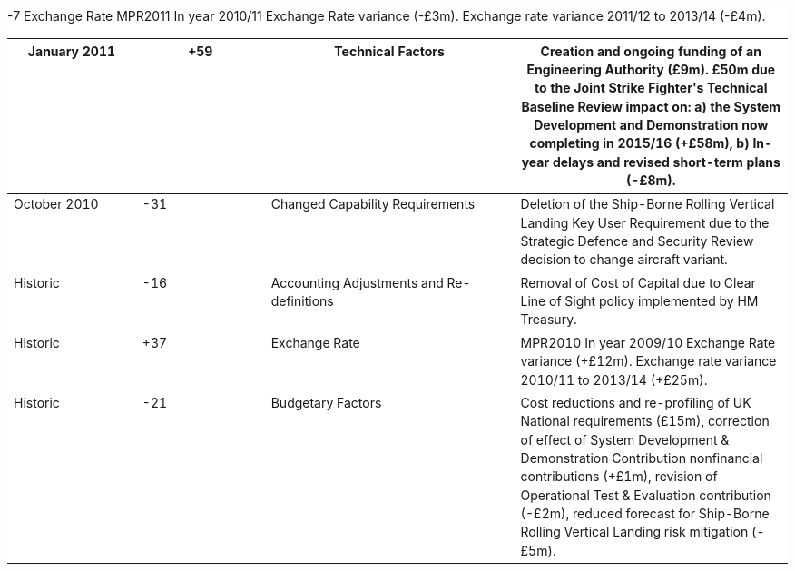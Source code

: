 <td>
-7
</td>
<td>
Exchange Rate
</td>
<td>MPR2011 In year 2010/11 Exchange Rate variance (-£3m). Exchange rate variance 2011/12 to 2013/14 (-£4m).</td>
</tr>
</tbody>
</table>

<table>
<colgroup>
<col style="width: 16%" />
<col style="width: 16%" />
<col style="width: 31%" />
<col style="width: 34%" />
</colgroup>
<thead>
<tr>
<th>
January 2011
</th>
<th>+59</th>
<th>Technical Factors</th>
<th>Creation and ongoing funding of an Engineering Authority (£9m).
£50m due to the Joint Strike Fighter's Technical Baseline Review impact on: a) the System Development and Demonstration now completing in 2015/16 (+£58m), b) In-year delays and revised short-term plans (-£8m).</th>
</tr>
</thead>
<tbody>
<tr>
<td>
October 2010
</td>
<td>-31</td>
<td>Changed Capability Requirements</td>
<td>Deletion of the Ship-Borne Rolling Vertical Landing Key User Requirement due to the Strategic Defence and Security Review decision to change aircraft variant.</td>
</tr>
<tr>
<td>Historic</td>
<td>-16</td>
<td>Accounting Adjustments and Re-definitions</td>
<td>Removal of Cost of Capital due to Clear Line of Sight policy implemented by HM Treasury.</td>
</tr>
<tr>
<td>Historic</td>
<td>+37</td>
<td>Exchange Rate</td>
<td>MPR2010 In year 2009/10 Exchange Rate variance (+£12m). Exchange rate variance 2010/11 to 2013/14 (+£25m).</td>
</tr>
<tr>
<td>Historic</td>
<td>-21</td>
<td>Budgetary Factors</td>
<td>Cost reductions and re-profiling of UK National requirements (£15m), correction of effect of System Development &amp;
Demonstration Contribution nonfinancial contributions (+£1m), revision of Operational Test &amp; Evaluation contribution (-£2m), reduced forecast for Ship-Borne Rolling Vertical Landing risk mitigation (-£5m).</td>